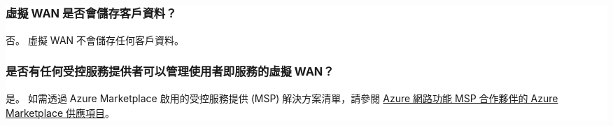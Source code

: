 ### <a name="does-virtual-wan-store-customer-data"></a>虛擬 WAN 是否會儲存客戶資料？ 

否。 虛擬 WAN 不會儲存任何客戶資料。

### <a name="are-there-any-managed-service-providers-that-can-manage-virtual-wan-for-users-as-a-service"></a>是否有任何受控服務提供者可以管理使用者即服務的虛擬 WAN？ 

是。 如需透過 Azure Marketplace 啟用的受控服務提供 (MSP) 解決方案清單，請參閱 [Azure 網路功能 MSP 合作夥伴的 Azure Marketplace 供應項目](../articles/networking/networking-partners-msp.md#msp)。
